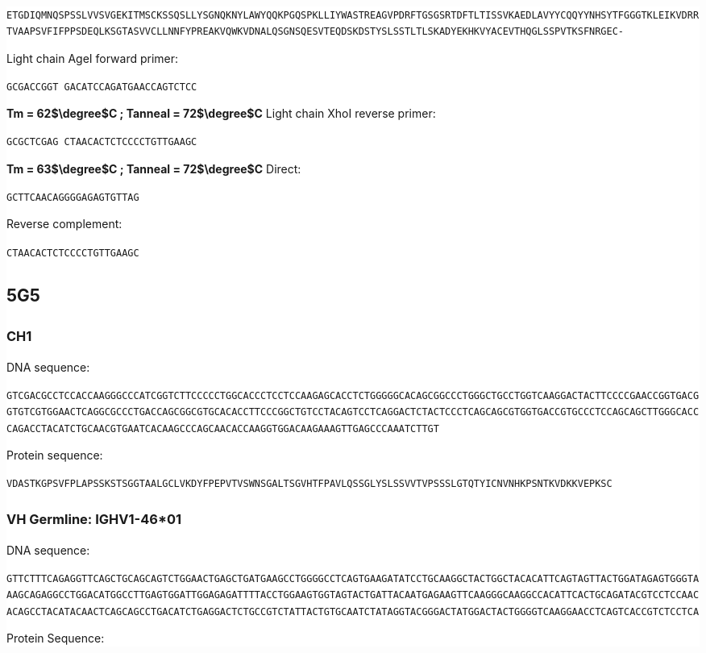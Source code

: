 ```
ETGDIQMNQSPSSLVVSVGEKITMSCKSSQSLLYSGNQKNYLAWYQQKPGQSPKLLIYWASTREAGVPDRFTGSGSRTDFTLTISSVKAEDLAVYYCQQYYNHSYTFGGGTKLEIKVDRRTVAAPSVFIFPPSDEQLKSGTASVVCLLNNFYPREAKVQWKVDNALQSGNSQESVTEQDSKDSTYSLSSTLTLSKADYEKHKVYACEVTHQGLSSPVTKSFNRGEC-
```

Light chain AgeI forward primer: 
```
GCGACCGGT GACATCCAGATGAACCAGTCTCC
```
**Tm = 62$\degree$C ; Tanneal = 72$\degree$C**
Light chain XhoI reverse primer: 
```
GCGCTCGAG CTAACACTCTCCCCTGTTGAAGC
```
**Tm = 63$\degree$C ; Tanneal = 72$\degree$C**
Direct: 
```
GCTTCAACAGGGGAGAGTGTTAG
```
Reverse complement: 
```
CTAACACTCTCCCCTGTTGAAGC 
```

## 5G5

### CH1

DNA sequence:

```
GTCGACGCCTCCACCAAGGGCCCATCGGTCTTCCCCCTGGCACCCTCCTCCAAGAGCACCTCTGGGGGCACAGCGGCCCTGGGCTGCCTGGTCAAGGACTACTTCCCCGAACCGGTGACGGTGTCGTGGAACTCAGGCGCCCTGACCAGCGGCGTGCACACCTTCCCGGCTGTCCTACAGTCCTCAGGACTCTACTCCCTCAGCAGCGTGGTGACCGTGCCCTCCAGCAGCTTGGGCACCCAGACCTACATCTGCAACGTGAATCACAAGCCCAGCAACACCAAGGTGGACAAGAAAGTTGAGCCCAAATCTTGT
```

Protein sequence:

```
VDASTKGPSVFPLAPSSKSTSGGTAALGCLVKDYFPEPVTVSWNSGALTSGVHTFPAVLQSSGLYSLSSVVTVPSSSLGTQTYICNVNHKPSNTKVDKKVEPKSC
```

### VH Germline: IGHV1-46\*01

DNA sequence:

```
GTTCTTTCAGAGGTTCAGCTGCAGCAGTCTGGAACTGAGCTGATGAAGCCTGGGGCCTCAGTGAAGATATCCTGCAAGGCTACTGGCTACACATTCAGTAGTTACTGGATAGAGTGGGTAAAGCAGAGGCCTGGACATGGCCTTGAGTGGATTGGAGAGATTTTACCTGGAAGTGGTAGTACTGATTACAATGAGAAGTTCAAGGGCAAGGCCACATTCACTGCAGATACGTCCTCCAACACAGCCTACATACAACTCAGCAGCCTGACATCTGAGGACTCTGCCGTCTATTACTGTGCAATCTATAGGTACGGGACTATGGACTACTGGGGTCAAGGAACCTCAGTCACCGTCTCCTCA
```

Protein Sequence:
